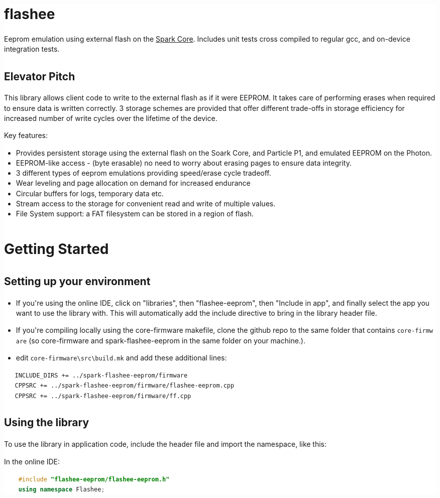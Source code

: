 flashee
=======

Eeprom emulation using external flash on the [Spark Core](http://spark.io).
Includes unit tests cross compiled to regular gcc, and on-device integration tests.

Elevator Pitch
--------------

This library allows client code to write to the external flash as if it were
EEPROM. It takes care of performing erases when required to ensure
data is written correctly. 3 storage schemes are provided that offer
different trade-offs in storage efficiency for increased number of write
cycles over the lifetime of the device.

Key features:

- Provides persistent storage using the external flash on the Soark Core, and Particle P1, and emulated EEPROM on the Photon.
- EEPROM-like access - (byte erasable) no need to worry about erasing pages to ensure data integrity.
- 3 different types of eeprom emulations providing speed/erase cycle tradeoff.
- Wear leveling and page allocation on demand for increased endurance
- Circular buffers for logs, temporary data etc.
- Stream access to the storage for convenient read and write of multiple values.
- File System support: a FAT filesystem can be stored in a region of flash.

Getting Started
===============

Setting up your environment
---------------------------

- If you're using the online IDE, click on "libraries", then "flashee-eeprom", then "Include in app", and finally select the app you
want to use the library with. This will automatically add the include directive to bring in the library header file.

- If you're compiling locally using the core-firmware makefile, clone the github repo to the same folder that contains
`core-firmware` (so core-firmware and spark-flashee-eeprom in the same folder on your machine.).
 - edit `core-firmware\src\build.mk` and add these additional lines:

 ```
    INCLUDE_DIRS += ../spark-flashee-eeprom/firmware
    CPPSRC += ../spark-flashee-eeprom/firmware/flashee-eeprom.cpp
    CPPSRC += ../spark-flashee-eeprom/firmware/ff.cpp
 ```

Using the library
-----------------

To use the library in application code, include the header file and import the namespace, like this:

In the online IDE:
```c++
    #include "flashee-eeprom/flashee-eeprom.h"
    using namespace Flashee;
```

